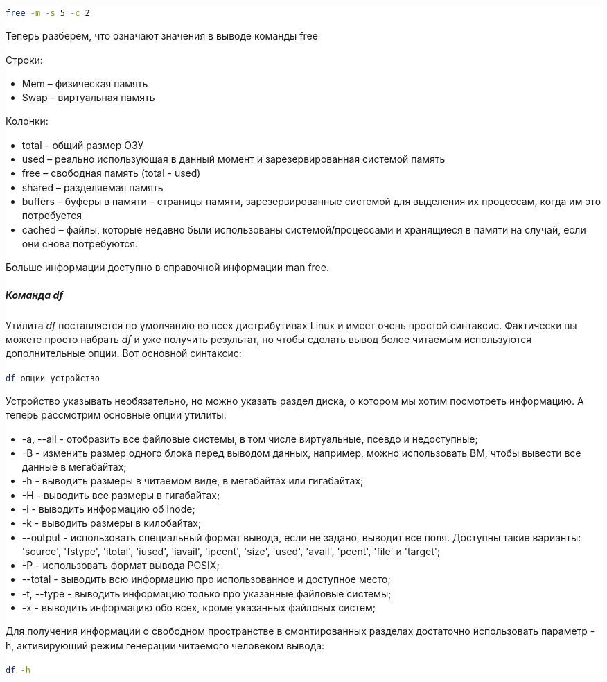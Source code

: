 ```bash
free -m -s 5 -c 2
```

Теперь разберем, что означают значения в выводе команды free

Строки:

* Mem – физическая память
* Swap – виртуальная память

Колонки:

* total – общий размер ОЗУ
* used – реально использующая в данный момент и зарезервированная системой память
* free – свободная память (total - used)
* shared – разделяемая память
* buffers – буферы в памяти – страницы памяти, зарезервированные системой для выделения их процессам, когда им это потребуется
* cached – файлы, которые недавно были использованы системой/процессами и хранящиеся в памяти на случай, если они снова потребуются.

Больше информации доступно в справочной информации man free.


##### Команда _df_

Утилита _df_ поставляется по умолчанию во всех дистрибутивах Linux и имеет очень простой синтаксис. Фактически вы можете просто набрать _df_ и уже получить результат, но чтобы сделать вывод более читаемым используются дополнительные опции. Вот основной синтаксис:

```bash
df опции устройство
```

Устройство указывать необязательно, но можно указать раздел диска, о котором мы хотим посмотреть информацию. А теперь рассмотрим основные опции утилиты:



* -a, --all - отобразить все файловые системы, в том числе виртуальные, псевдо и недоступные;
* -B - изменить размер одного блока перед выводом данных, например, можно использовать BM, чтобы вывести все данные в мегабайтах;
* -h - выводить размеры в читаемом виде, в мегабайтах или гигабайтах;
* -H - выводить все размеры в гигабайтах;
* -i - выводить информацию об inode;
* -k - выводить размеры в килобайтах;
* --output - использовать специальный формат вывода, если не задано, выводит все поля. Доступны такие варианты: 'source', 'fstype', 'itotal', 'iused', 'iavail', 'ipcent', 'size', 'used', 'avail', 'pcent', 'file' и 'target';
* -P - использовать формат вывода POSIX;
* --total - выводить всю информацию про использованное и доступное место;
* -t, --type - выводить информацию только про указанные файловые системы;
* -x - выводить информацию обо всех, кроме указанных файловых систем;

Для получения информации о свободном пространстве в смонтированных разделах достаточно использовать параметр -h, активирующий режим генерации читаемого человеком вывода:

```bash
df -h
```
